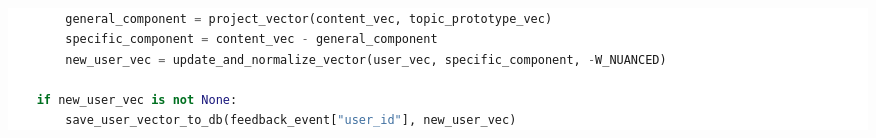 ```python
        general_component = project_vector(content_vec, topic_prototype_vec)
        specific_component = content_vec - general_component
        new_user_vec = update_and_normalize_vector(user_vec, specific_component, -W_NUANCED)

    if new_user_vec is not None:
        save_user_vector_to_db(feedback_event["user_id"], new_user_vec)
```